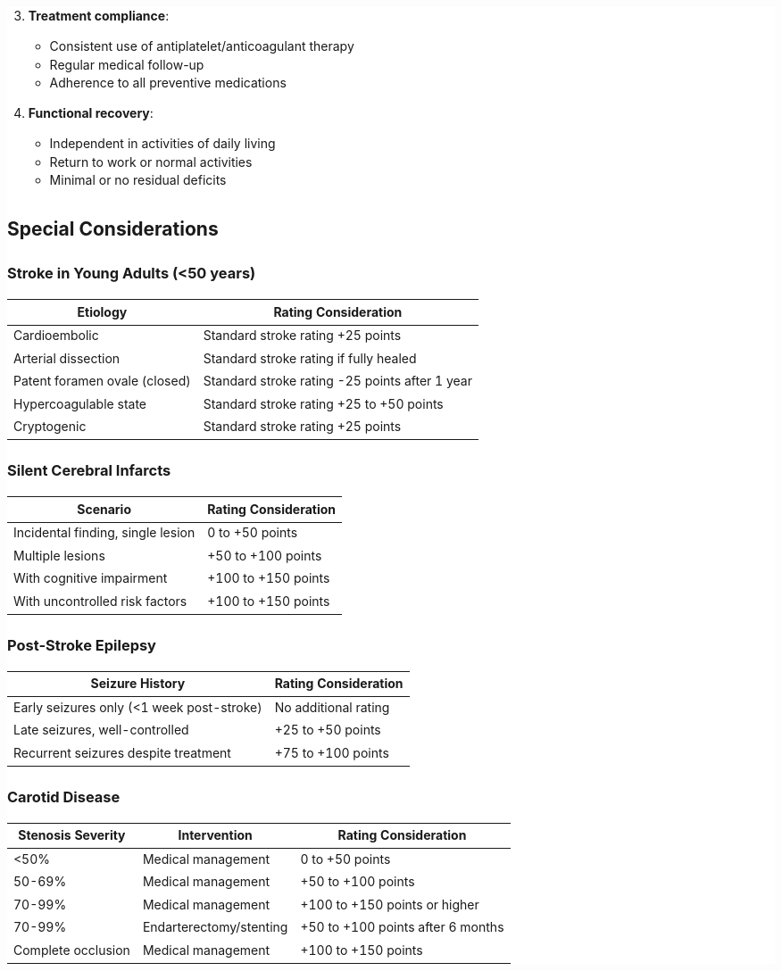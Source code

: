3. **Treatment compliance**:
   - Consistent use of antiplatelet/anticoagulant therapy
   - Regular medical follow-up
   - Adherence to all preventive medications

4. **Functional recovery**:
   - Independent in activities of daily living
   - Return to work or normal activities
   - Minimal or no residual deficits

## Special Considerations

### Stroke in Young Adults (<50 years)

| Etiology | Rating Consideration |
|----------|---------------------|
| Cardioembolic | Standard stroke rating +25 points |
| Arterial dissection | Standard stroke rating if fully healed |
| Patent foramen ovale (closed) | Standard stroke rating -25 points after 1 year |
| Hypercoagulable state | Standard stroke rating +25 to +50 points |
| Cryptogenic | Standard stroke rating +25 points |

### Silent Cerebral Infarcts

| Scenario | Rating Consideration |
|----------|---------------------|
| Incidental finding, single lesion | 0 to +50 points |
| Multiple lesions | +50 to +100 points |
| With cognitive impairment | +100 to +150 points |
| With uncontrolled risk factors | +100 to +150 points |

### Post-Stroke Epilepsy

| Seizure History | Rating Consideration |
|----------------|---------------------|
| Early seizures only (<1 week post-stroke) | No additional rating |
| Late seizures, well-controlled | +25 to +50 points |
| Recurrent seizures despite treatment | +75 to +100 points |

### Carotid Disease

| Stenosis Severity | Intervention | Rating Consideration |
|-------------------|-------------|---------------------|
| <50% | Medical management | 0 to +50 points |
| 50-69% | Medical management | +50 to +100 points |
| 70-99% | Medical management | +100 to +150 points or higher |
| 70-99% | Endarterectomy/stenting | +50 to +100 points after 6 months |
| Complete occlusion | Medical management | +100 to +150 points |
